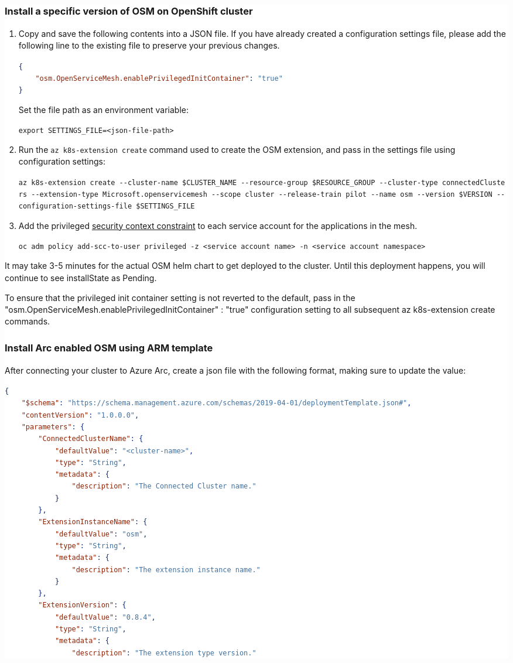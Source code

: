 ### Install a specific version of OSM on OpenShift cluster

1. Copy and save the following contents into a JSON file. If you have already created a configuration settings file, please add the following line to the existing file to preserve your previous changes.
   ```json
   {
       "osm.OpenServiceMesh.enablePrivilegedInitContainer": "true"
   }
   ```

   Set the file path as an environment variable:
   ```azurecli-interactive
   export SETTINGS_FILE=<json-file-path>
   ```
   
2. Run the `az k8s-extension create` command used to create the OSM extension, and pass in the settings file using configuration settings:
   ```azurecli-interactive
   az k8s-extension create --cluster-name $CLUSTER_NAME --resource-group $RESOURCE_GROUP --cluster-type connectedClusters --extension-type Microsoft.openservicemesh --scope cluster --release-train pilot --name osm --version $VERSION --configuration-settings-file $SETTINGS_FILE
   ```
   
3. Add the privileged [security context constraint](https://docs.openshift.com/container-platform/4.7/authentication/managing-security-context-constraints.html) to each service account for the applications in the mesh.
   ```azurecli-interactive
   oc adm policy add-scc-to-user privileged -z <service account name> -n <service account namespace>
   ```

It may take 3-5 minutes for the actual OSM helm chart to get deployed to the cluster. Until this deployment happens, you will continue to see installState as Pending.

To ensure that the privileged init container setting is not reverted to the default, pass in the "osm.OpenServiceMesh.enablePrivilegedInitContainer" : "true" configuration setting to all subsequent az k8s-extension create commands.

### Install Arc enabled OSM using ARM template

After connecting your cluster to Azure Arc, create a json file with the following format, making sure to update the <cluster-name> value:

```json
{
    "$schema": "https://schema.management.azure.com/schemas/2019-04-01/deploymentTemplate.json#",
    "contentVersion": "1.0.0.0",
    "parameters": {
        "ConnectedClusterName": {
            "defaultValue": "<cluster-name>",
            "type": "String",
            "metadata": {
                "description": "The Connected Cluster name."
            }
        },
        "ExtensionInstanceName": {
            "defaultValue": "osm",
            "type": "String",
            "metadata": {
                "description": "The extension instance name."
            }
        },
        "ExtensionVersion": {
            "defaultValue": "0.8.4",
            "type": "String",
            "metadata": {
                "description": "The extension type version."
```